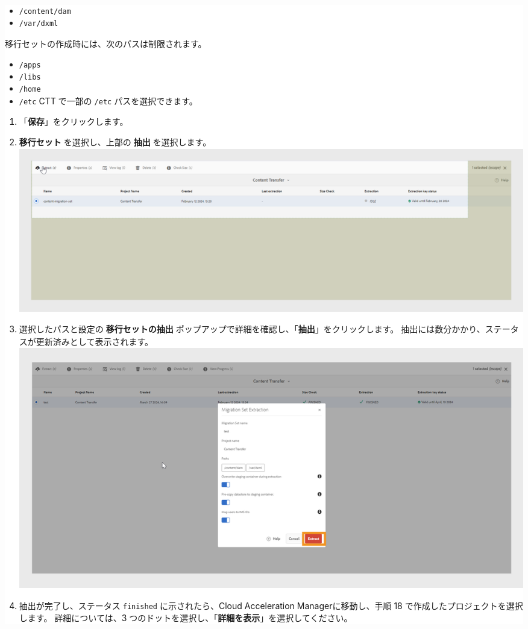    * `/content/dam`
   * `/var/dxml`

   移行セットの作成時には、次のパスは制限されます。
   * `/apps`
   * `/libs`
   * `/home`
   * `/etc` CTT で一部の `/etc` パスを選択できます。

1. 「**保存**」をクリックします。
1. **移行セット** を選択し、上部の **抽出** を選択します。
   ![ 移行セットの抽出 ](./assets/migration-extract.png)

1. 選択したパスと設定の **移行セットの抽出** ポップアップで詳細を確認し、「**抽出**」をクリックします。 抽出には数分かかり、ステータスが更新済みとして表示されます。
   ![ 移行セットの抽出 ](./assets/migration-set-extraction.png)

1. 抽出が完了し、ステータス `finished` に示されたら、Cloud Acceleration Managerに移動し、手順 18 で作成したプロジェクトを選択します。
詳細については、3 つのドットを選択し、「**詳細を表示**」を選択してください。
